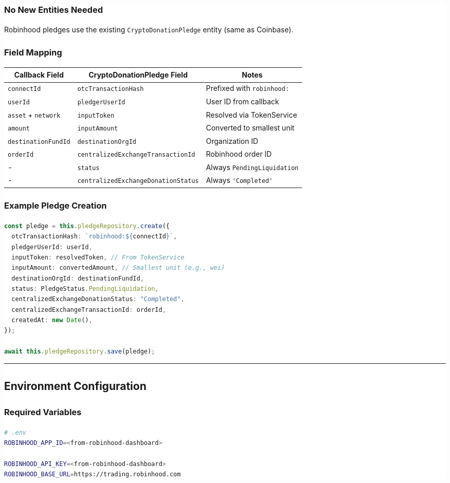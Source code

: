 ### No New Entities Needed

Robinhood pledges use the existing `CryptoDonationPledge` entity (same as Coinbase).

### Field Mapping

| Callback Field      | CryptoDonationPledge Field          | Notes                       |
| ------------------- | ----------------------------------- | --------------------------- |
| `connectId`         | `otcTransactionHash`                | Prefixed with `robinhood:`  |
| `userId`            | `pledgerUserId`                     | User ID from callback       |
| `asset` + `network` | `inputToken`                        | Resolved via TokenService   |
| `amount`            | `inputAmount`                       | Converted to smallest unit  |
| `destinationFundId` | `destinationOrgId`                  | Organization ID             |
| `orderId`           | `centralizedExchangeTransactionId`  | Robinhood order ID          |
| -                   | `status`                            | Always `PendingLiquidation` |
| -                   | `centralizedExchangeDonationStatus` | Always `'Completed'`        |

### Example Pledge Creation

```typescript
const pledge = this.pledgeRepository.create({
  otcTransactionHash: `robinhood:${connectId}`,
  pledgerUserId: userId,
  inputToken: resolvedToken, // From TokenService
  inputAmount: convertedAmount, // Smallest unit (e.g., wei)
  destinationOrgId: destinationFundId,
  status: PledgeStatus.PendingLiquidation,
  centralizedExchangeDonationStatus: "Completed",
  centralizedExchangeTransactionId: orderId,
  createdAt: new Date(),
});

await this.pledgeRepository.save(pledge);
```

---

## Environment Configuration

### Required Variables

```bash
# .env
ROBINHOOD_APP_ID=<from-robinhood-dashboard>

ROBINHOOD_API_KEY=<from-robinhood-dashboard>
ROBINHOOD_BASE_URL=https://trading.robinhood.com
```
